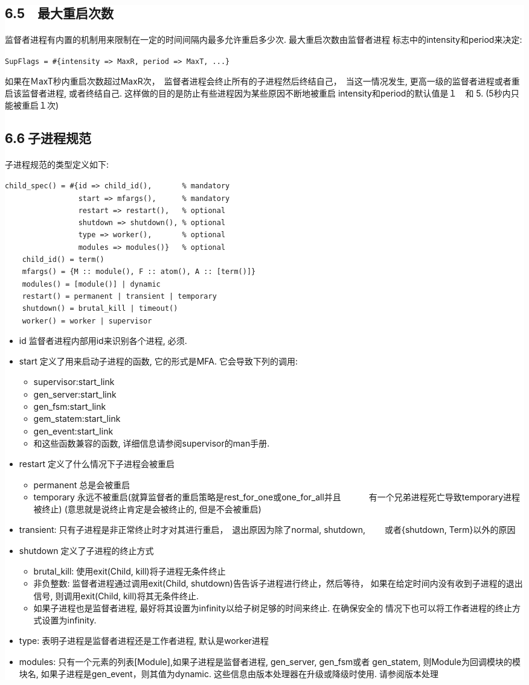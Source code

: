 ## 6.5　最大重启次数

监督者进程有内置的机制用来限制在一定的时间间隔内最多允许重启多少次. 最大重启次数由监督者进程
标志中的intensity和period来决定:

    SupFlags = #{intensity => MaxR, period => MaxT, ...}

如果在ＭaxT秒内重启次数超过MaxR次，　监督者进程会终止所有的子进程然后终结自己，　当这一情况发生, 更高一级的监督者进程或者重启该监督者进程, 或者终结自己.
这样做的目的是防止有些进程因为某些原因不断地被重启
intensity和period的默认值是１　和 5. (5秒内只能被重启１次)

## 6.6 子进程规范

子进程规范的类型定义如下:

    child_spec() = #{id => child_id(),       % mandatory
                     start => mfargs(),      % mandatory
                     restart => restart(),   % optional
                     shutdown => shutdown(), % optional
                     type => worker(),       % optional
                     modules => modules()}   % optional
        child_id() = term()
        mfargs() = {M :: module(), F :: atom(), A :: [term()]}
        modules() = [module()] | dynamic
        restart() = permanent | transient | temporary
        shutdown() = brutal_kill | timeout()
        worker() = worker | supervisor

* id 监督者进程内部用id来识别各个进程, 必须.
* start 定义了用来启动子进程的函数, 它的形式是MFA. 它会导致下列的调用:
    
    * supervisor:start_link
    * gen_server:start_link
    * gen_fsm:start_link
    * gem_statem:start_link
    * gen_event:start_link
    * 和这些函数兼容的函数, 详细信息请参阅supervisor的man手册.
* restart 定义了什么情况下子进程会被重启
    * permanent 总是会被重启
    * temporary 永远不被重启(就算监督者的重启策略是rest_for_one或one_for_all并且
    　　　有一个兄弟进程死亡导致temporary进程被终止)
      (意思就是说终止肯定是会被终止的, 但是不会被重启)   
* transient: 只有子进程是非正常终止时才对其进行重启，　退出原因为除了normal, shutdown, 　　或者{shutdown, Term}以外的原因
* shutdown 定义了子进程的终止方式
  * brutal_kill: 使用exit(Child, kill)将子进程无条件终止
  * 非负整数:   监督者进程通过调用exit(Child, shutdown)告告诉子进程进行终止，然后等待，
    如果在给定时间内没有收到子进程的退出信号, 则调用exit(Child, kill)将其无条件终止.
  * 如果子进程也是监督者进程, 最好将其设置为infinity以给子树足够的时间来终止. 在确保安全的
    情况下也可以将工作者进程的终止方式设置为infinity.
* type: 表明子进程是监督者进程还是工作者进程, 默认是worker进程

* modules: 只有一个元素的列表[Module],如果子进程是监督者进程, gen_server, gen_fsm或者 
  gen_statem, 则Module为回调模块的模块名, 如果子进程是gen_event，则其值为dynamic.
  这些信息由版本处理器在升级或降级时使用. 请参阅版本处理
